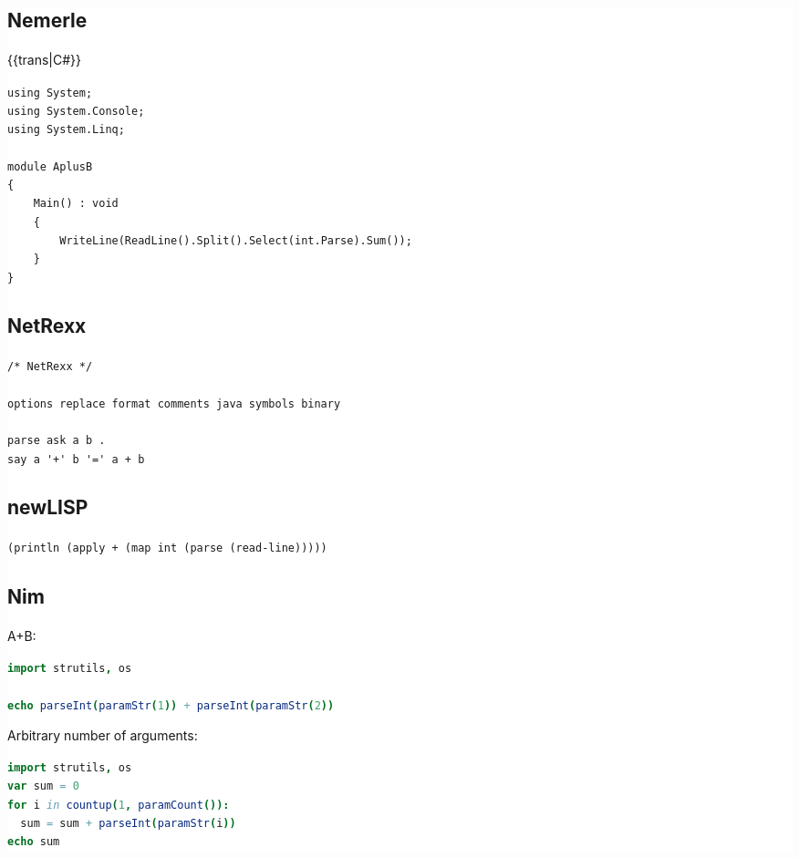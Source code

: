 

## Nemerle

{{trans|C#}}

```Nemerle
using System;
using System.Console;
using System.Linq;

module AplusB
{
    Main() : void
    {
        WriteLine(ReadLine().Split().Select(int.Parse).Sum());
    }
}
```



## NetRexx


```NetRexx
/* NetRexx */

options replace format comments java symbols binary

parse ask a b .
say a '+' b '=' a + b
```



## newLISP


```newLISP
(println (apply + (map int (parse (read-line)))))
```



## Nim

A+B:

```nim
import strutils, os

echo parseInt(paramStr(1)) + parseInt(paramStr(2))
```

Arbitrary number of arguments:

```nim
import strutils, os
var sum = 0
for i in countup(1, paramCount()):
  sum = sum + parseInt(paramStr(i))
echo sum
```
